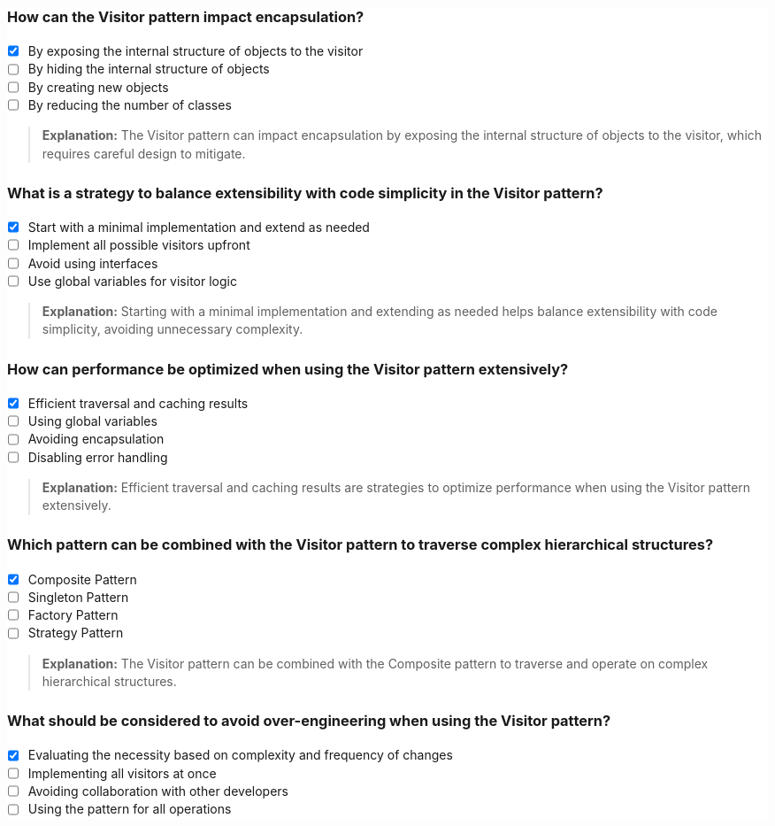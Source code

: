 
### How can the Visitor pattern impact encapsulation?

- [x] By exposing the internal structure of objects to the visitor
- [ ] By hiding the internal structure of objects
- [ ] By creating new objects
- [ ] By reducing the number of classes

> **Explanation:** The Visitor pattern can impact encapsulation by exposing the internal structure of objects to the visitor, which requires careful design to mitigate.


### What is a strategy to balance extensibility with code simplicity in the Visitor pattern?

- [x] Start with a minimal implementation and extend as needed
- [ ] Implement all possible visitors upfront
- [ ] Avoid using interfaces
- [ ] Use global variables for visitor logic

> **Explanation:** Starting with a minimal implementation and extending as needed helps balance extensibility with code simplicity, avoiding unnecessary complexity.


### How can performance be optimized when using the Visitor pattern extensively?

- [x] Efficient traversal and caching results
- [ ] Using global variables
- [ ] Avoiding encapsulation
- [ ] Disabling error handling

> **Explanation:** Efficient traversal and caching results are strategies to optimize performance when using the Visitor pattern extensively.


### Which pattern can be combined with the Visitor pattern to traverse complex hierarchical structures?

- [x] Composite Pattern
- [ ] Singleton Pattern
- [ ] Factory Pattern
- [ ] Strategy Pattern

> **Explanation:** The Visitor pattern can be combined with the Composite pattern to traverse and operate on complex hierarchical structures.


### What should be considered to avoid over-engineering when using the Visitor pattern?

- [x] Evaluating the necessity based on complexity and frequency of changes
- [ ] Implementing all visitors at once
- [ ] Avoiding collaboration with other developers
- [ ] Using the pattern for all operations
